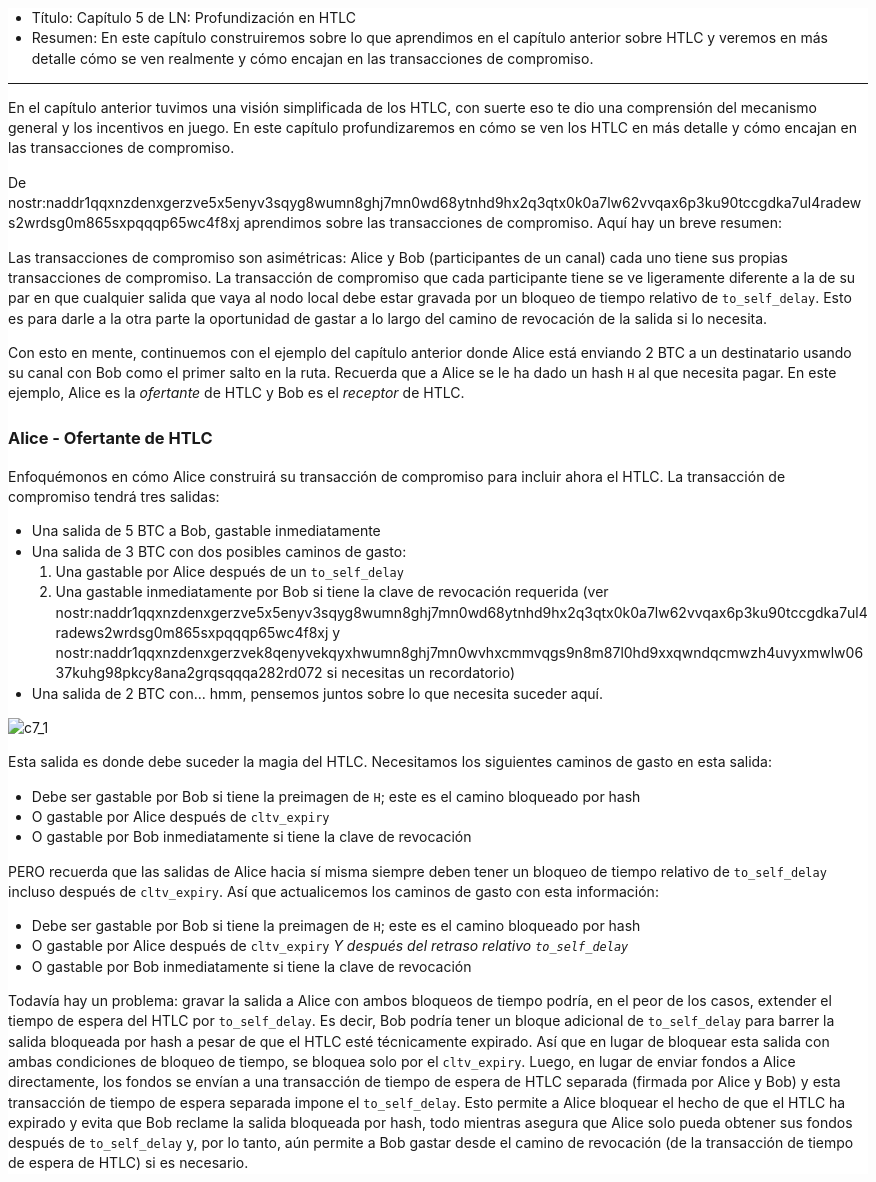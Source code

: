 - Título: Capítulo 5 de LN: Profundización en HTLC
- Resumen: En este capítulo construiremos sobre lo que aprendimos en el capítulo anterior sobre HTLC y veremos en más detalle cómo se ven realmente y cómo encajan en las transacciones de compromiso.

---

En el capítulo anterior tuvimos una visión simplificada de los HTLC, con suerte eso te dio una comprensión del mecanismo general y los incentivos en juego. En este capítulo profundizaremos en cómo se ven los HTLC en más detalle y cómo encajan en las transacciones de compromiso.

De nostr:naddr1qqxnzdenxgerzve5x5enyv3sqyg8wumn8ghj7mn0wd68ytnhd9hx2q3qtx0k0a7lw62vvqax6p3ku90tccgdka7ul4radews2wrdsg0m865sxpqqqp65wc4f8xj aprendimos sobre las transacciones de compromiso. Aquí hay un breve resumen:

Las transacciones de compromiso son asimétricas: Alice y Bob (participantes de un canal) cada uno tiene sus propias transacciones de compromiso. La transacción de compromiso que cada participante tiene se ve ligeramente diferente a la de su par en que cualquier salida que vaya al nodo local debe estar gravada por un bloqueo de tiempo relativo de `to_self_delay`. Esto es para darle a la otra parte la oportunidad de gastar a lo largo del camino de revocación de la salida si lo necesita.

Con esto en mente, continuemos con el ejemplo del capítulo anterior donde Alice está enviando 2 BTC a un destinatario usando su canal con Bob como el primer salto en la ruta. Recuerda que a Alice se le ha dado un hash `H` al que necesita pagar. En este ejemplo, Alice es la *ofertante* de HTLC y Bob es el *receptor* de HTLC.

### Alice - Ofertante de HTLC

Enfoquémonos en cómo Alice construirá su transacción de compromiso para incluir ahora el HTLC. La transacción de compromiso tendrá tres salidas:

- Una salida de 5 BTC a Bob, gastable inmediatamente
- Una salida de 3 BTC con dos posibles caminos de gasto:
    1. Una gastable por Alice después de un `to_self_delay`
    2. Una gastable inmediatamente por Bob si tiene la clave de revocación requerida (ver nostr:naddr1qqxnzdenxgerzve5x5enyv3sqyg8wumn8ghj7mn0wd68ytnhd9hx2q3qtx0k0a7lw62vvqax6p3ku90tccgdka7ul4radews2wrdsg0m865sxpqqqp65wc4f8xj y nostr:naddr1qqxnzdenxgerzvek8qenyvekqyxhwumn8ghj7mn0wvhxcmmvqgs9n8m87l0hd9xxqwndqcmwzh4uvyxmwlw0637kuhg98pkcy8ana2grqsqqqa282rd072 si necesitas un recordatorio)
- Una salida de 2 BTC con... hmm, pensemos juntos sobre lo que necesita suceder aquí.

![c7_1](https://cdn.satellite.earth/9ac648eb3321e810901a59b96af4256060234353245f0069747d5c2f4bc251b3.png)

Esta salida es donde debe suceder la magia del HTLC. Necesitamos los siguientes caminos de gasto en esta salida:
- Debe ser gastable por Bob si tiene la preimagen de `H`; este es el camino bloqueado por hash
- O gastable por Alice después de `cltv_expiry`
- O gastable por Bob inmediatamente si tiene la clave de revocación

PERO recuerda que las salidas de Alice hacia sí misma siempre deben tener un bloqueo de tiempo relativo de `to_self_delay` incluso después de `cltv_expiry`. Así que actualicemos los caminos de gasto con esta información:
- Debe ser gastable por Bob si tiene la preimagen de `H`; este es el camino bloqueado por hash
- O gastable por Alice después de `cltv_expiry` *Y después del retraso relativo `to_self_delay`*
- O gastable por Bob inmediatamente si tiene la clave de revocación

Todavía hay un problema: gravar la salida a Alice con ambos bloqueos de tiempo podría, en el peor de los casos, extender el tiempo de espera del HTLC por `to_self_delay`. Es decir, Bob podría tener un bloque adicional de `to_self_delay` para barrer la salida bloqueada por hash a pesar de que el HTLC esté técnicamente expirado. Así que en lugar de bloquear esta salida con ambas condiciones de bloqueo de tiempo, se bloquea solo por el `cltv_expiry`. Luego, en lugar de enviar fondos a Alice directamente, los fondos se envían a una transacción de tiempo de espera de HTLC separada (firmada por Alice y Bob) y esta transacción de tiempo de espera separada impone el `to_self_delay`. Esto permite a Alice bloquear el hecho de que el HTLC ha expirado y evita que Bob reclame la salida bloqueada por hash, todo mientras asegura que Alice solo pueda obtener sus fondos después de `to_self_delay` y, por lo tanto, aún permite a Bob gastar desde el camino de revocación (de la transacción de tiempo de espera de HTLC) si es necesario.
